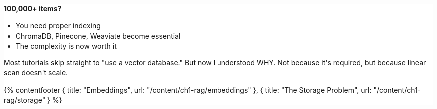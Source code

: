 **100,000+ items?**

- You need proper indexing
- ChromaDB, Pinecone, Weaviate become essential
- The complexity is now worth it

Most tutorials skip straight to "use a vector database." But now I understood WHY. Not because it's required, but because linear scan doesn't scale.

{% contentfooter
  { title: "Embeddings", url: "/content/ch1-rag/embeddings" },
  { title: "The Storage Problem", url: "/content/ch1-rag/storage" }
%}
